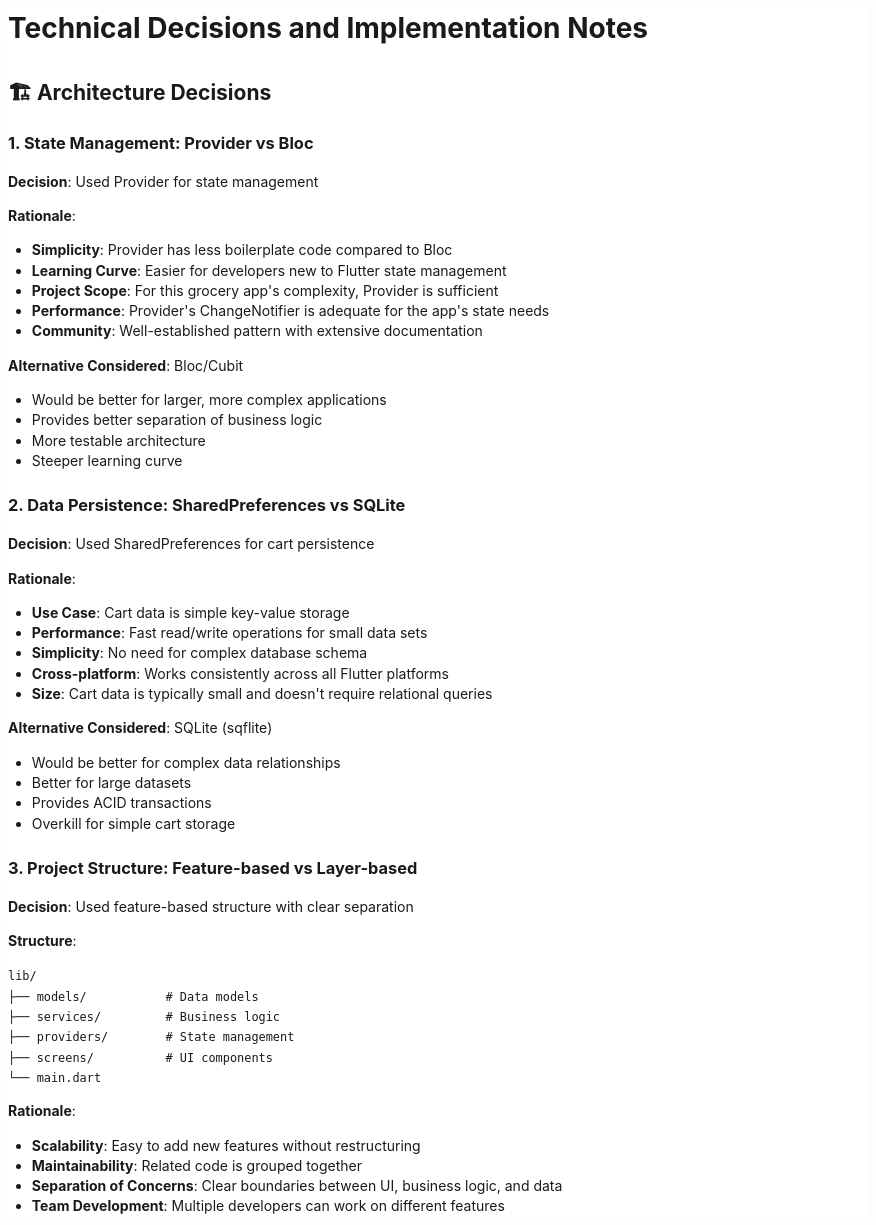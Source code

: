 # Technical Decisions and Implementation Notes

## 🏗️ Architecture Decisions

### 1. State Management: Provider vs Bloc

**Decision**: Used Provider for state management

**Rationale**:
- **Simplicity**: Provider has less boilerplate code compared to Bloc
- **Learning Curve**: Easier for developers new to Flutter state management
- **Project Scope**: For this grocery app's complexity, Provider is sufficient
- **Performance**: Provider's ChangeNotifier is adequate for the app's state needs
- **Community**: Well-established pattern with extensive documentation

**Alternative Considered**: Bloc/Cubit
- Would be better for larger, more complex applications
- Provides better separation of business logic
- More testable architecture
- Steeper learning curve

### 2. Data Persistence: SharedPreferences vs SQLite

**Decision**: Used SharedPreferences for cart persistence

**Rationale**:
- **Use Case**: Cart data is simple key-value storage
- **Performance**: Fast read/write operations for small data sets
- **Simplicity**: No need for complex database schema
- **Cross-platform**: Works consistently across all Flutter platforms
- **Size**: Cart data is typically small and doesn't require relational queries

**Alternative Considered**: SQLite (sqflite)
- Would be better for complex data relationships
- Better for large datasets
- Provides ACID transactions
- Overkill for simple cart storage

### 3. Project Structure: Feature-based vs Layer-based

**Decision**: Used feature-based structure with clear separation

**Structure**:
```
lib/
├── models/           # Data models
├── services/         # Business logic
├── providers/        # State management
├── screens/          # UI components
└── main.dart
```

**Rationale**:
- **Scalability**: Easy to add new features without restructuring
- **Maintainability**: Related code is grouped together
- **Separation of Concerns**: Clear boundaries between UI, business logic, and data
- **Team Development**: Multiple developers can work on different features
